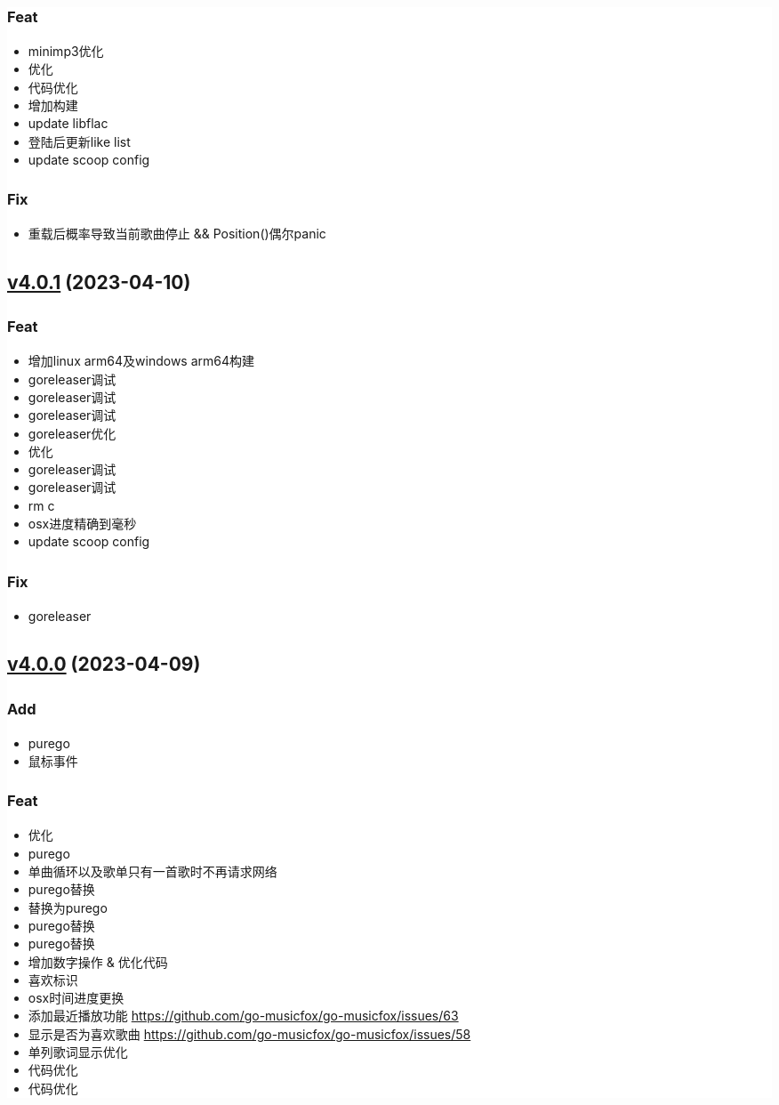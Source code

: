 ### Feat

* minimp3优化
* 优化
* 代码优化
* 增加构建
* update libflac
* 登陆后更新like list
* update scoop config

### Fix

* 重载后概率导致当前歌曲停止 && Position()偶尔panic


<a name="v4.0.1"></a>
## [v4.0.1](https://github.com/go-musicfox/go-musicfox/compare/v4.0.0...v4.0.1) (2023-04-10)

### Feat

* 增加linux arm64及windows arm64构建
* goreleaser调试
* goreleaser调试
* goreleaser调试
* goreleaser优化
* 优化
* goreleaser调试
* goreleaser调试
* rm c
* osx进度精确到毫秒
* update scoop config

### Fix

* goreleaser


<a name="v4.0.0"></a>
## [v4.0.0](https://github.com/go-musicfox/go-musicfox/compare/v3.7.7...v4.0.0) (2023-04-09)

### Add

* purego
* 鼠标事件

### Feat

* 优化
* purego
* 单曲循环以及歌单只有一首歌时不再请求网络
* purego替换
* 替换为purego
* purego替换
* purego替换
* 增加数字操作 & 优化代码
* 喜欢标识
* osx时间进度更换
* 添加最近播放功能 https://github.com/go-musicfox/go-musicfox/issues/63
* 显示是否为喜欢歌曲 https://github.com/go-musicfox/go-musicfox/issues/58
* 单列歌词显示优化
* 代码优化
* 代码优化